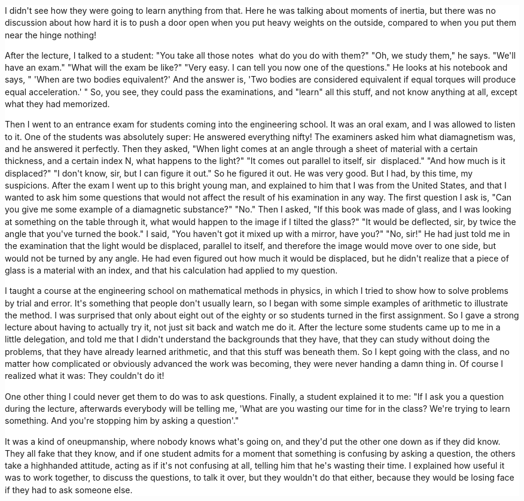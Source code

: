 I didn't see how they were going to learn anything from that. Here he was talking about moments of inertia, but there was no discussion about how hard it is to push a door open when you put heavy weights on the outside, compared to when you put them near the hinge nothing! 

After the lecture, I talked to a student: "You take all those notes ­­ what do you do with them?" "Oh, we study them," he says. "We'll have an exam."
"What will the exam be like?"
"Very easy. I can tell you now one of the questions." He looks at his notebook and says, " 'When are two bodies equivalent?' And the answer is, 'Two bodies are considered equivalent if equal torques will produce equal acceleration.' " So, you see, they could pass the examinations, and "learn" all this stuff, and not know anything at all, except what they had memorized. 

Then I went to an entrance exam for students coming into the engineering school. It was an oral exam, and I was allowed to listen to it. One of the students was absolutely super: He answered everything nifty! The examiners asked him what diamagnetism was, and he answered it perfectly. Then they asked, "When light comes at an angle through a sheet of material with a certain thickness, and a certain index N, what happens to the light?"
"It comes out parallel to itself, sir ­­ displaced."
"And how much is it displaced?"
"I don't know, sir, but I can figure it out." So he figured it out. He was very good. But I had, by this time, my suspicions. After the exam I went up to this bright young man, and explained to him that I was from the United States, and that I wanted to ask him some questions that would not affect the result of his examination in any way. The first question I ask is, "Can you give me some example of a diamagnetic substance?"
"No." Then I asked, "If this book was made of glass, and I was looking at something on the table through it, what would happen to the image if I tilted the glass?"
"It would be deflected, sir, by twice the angle that you've turned the book."
I said, "You haven't got it mixed up with a mirror, have you?"
"No, sir!" He had just told me in the examination that the light would be displaced, parallel to itself, and therefore the image would move over to one side, but would not be turned by any angle. He had even figured out how much it would be displaced, but he didn't realize that a piece of glass is a material with an index, and that his calculation had applied to my question.

I taught a course at the engineering school on mathematical methods in physics, in which I tried to show how to solve problems by trial and error. It's something that people don't usually learn, so I began with some simple examples of arithmetic to illustrate the method. I was surprised that only about eight out of the eighty or so students turned in the first assignment. So I gave a strong lecture about having to actually try it, not just sit back and watch me do it. After the lecture some students came up to me in a little delegation, and told me that I didn't understand the backgrounds that they have, that they can study without doing the problems, that they have already learned arithmetic, and that this stuff was beneath them. So I kept going with the class, and no matter how complicated or obviously advanced the work was becoming, they were never handing a damn thing in. Of course I realized what it was: They couldn't do it!

One other thing I could never get them to do was to ask questions. Finally, a student explained it to me: "If I ask you a question during the lecture, afterwards everybody will be telling me, 'What are you wasting our time for in the class? We're trying to learn something. And you're stopping him by asking a question'."

It was a kind of one­upmanship, where nobody knows what's going on, and they'd put the other one down as if they did know. They all fake that they know, and if one student admits for a moment that something is confusing by asking a question, the others take a high­handed attitude, acting as if it's not confusing at all, telling him that he's wasting their time. I explained how useful it was to work together, to discuss the questions, to talk it over, but they wouldn't do that either, because they would be losing face if they had to ask someone else. 
